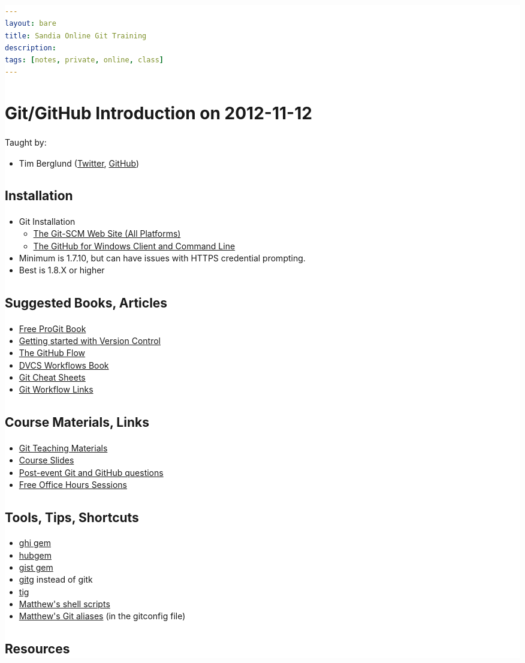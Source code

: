 ```yaml
---
layout: bare
title: Sandia Online Git Training
description: 
tags: [notes, private, online, class]
---
```


# Git/GitHub Introduction on 2012-11-12

Taught by:

* Tim Berglund ([Twitter](http://twitter.com/tlberglund), [GitHub](https://github.com/tlberglund))

## Installation
* Git Installation
    * [The Git-SCM Web Site (All Platforms)](http://git-scm.com)
    * [The GitHub for Windows Client and Command Line](http://windows.github.com)
* Minimum is 1.7.10, but can have issues with HTTPS credential prompting.
* Best is 1.8.X or higher

## Suggested Books, Articles
* [Free ProGit Book](http://git-scm.com/book)
* [Getting started with Version Control](http://teach.github.com/articles/lesson-new-to-version-control/)
* [The GitHub Flow](http://scottchacon.com/2011/08/31/github-flow.html)
* [DVCS Workflows Book](https://github.com/zkessin/dvcs-workflows)
* [Git Cheat Sheets](http://teach.github.com/articles/git-cheatsheets/)
* [Git Workflow Links](https://pinboard.in/u:matthew.mccullough/t:git+workflow)

## Course Materials, Links
* [Git Teaching Materials](http://teach.github.com)
* [Course Slides](http://teach.github.com/articles/course-slides/)
* [Post-event Git and GitHub questions](https://github.com/githubtraining/feedback/)
* [Free Office Hours Sessions](http://training.github.com/web/free-classes/)

## Tools, Tips, Shortcuts

* [ghi gem](https://github.com/stephencelis/ghi)
* [hubgem ](https://github.com/defunkt/hub)
* [gist gem](https://github.com/defunkt/gist)
* [gitg](http://git.gnome.org/browse/gitg) instead of gitk
* [tig](http://gitready.com/advanced/2009/07/31/tig-the-ncurses-front-end-to-git.html)
* [Matthew's shell scripts](https://github.com/matthewmccullough/scripts)
* [Matthew's Git aliases](https://github.com/matthewmccullough/dotfiles) (in the gitconfig file)

## Resources
